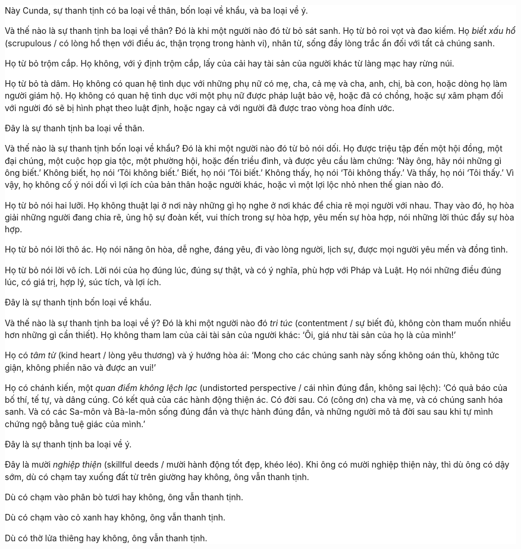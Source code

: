 Này Cunda, sự thanh tịnh có ba loại về thân, bốn loại về khẩu, và ba loại về ý.

Và thế nào là sự thanh tịnh ba loại về thân? Đó là khi một người nào đó từ bỏ sát sanh. Họ từ bỏ roi vọt và đao kiếm. Họ *biết xấu hổ* (scrupulous / có lòng hổ thẹn với điều ác, thận trọng trong hành vi), nhân từ, sống đầy lòng trắc ẩn đối với tất cả chúng sanh.

Họ từ bỏ trộm cắp. Họ không, với ý định trộm cắp, lấy của cải hay tài sản của người khác từ làng mạc hay rừng núi.

Họ từ bỏ tà dâm. Họ không có quan hệ tình dục với những phụ nữ có mẹ, cha, cả mẹ và cha, anh, chị, bà con, hoặc dòng họ làm người giám hộ. Họ không có quan hệ tình dục với một phụ nữ được pháp luật bảo vệ, hoặc đã có chồng, hoặc sự xâm phạm đối với người đó sẽ bị hình phạt theo luật định, hoặc ngay cả với người đã được trao vòng hoa đính ước.

Đây là sự thanh tịnh ba loại về thân.

Và thế nào là sự thanh tịnh bốn loại về khẩu? Đó là khi một người nào đó từ bỏ nói dối. Họ được triệu tập đến một hội đồng, một đại chúng, một cuộc họp gia tộc, một phường hội, hoặc đến triều đình, và được yêu cầu làm chứng: ‘Này ông, hãy nói những gì ông biết.’ Không biết, họ nói ‘Tôi không biết.’ Biết, họ nói ‘Tôi biết.’ Không thấy, họ nói ‘Tôi không thấy.’ Và thấy, họ nói ‘Tôi thấy.’ Vì vậy, họ không cố ý nói dối vì lợi ích của bản thân hoặc người khác, hoặc vì một lợi lộc nhỏ nhen thế gian nào đó.

Họ từ bỏ nói hai lưỡi. Họ không thuật lại ở nơi này những gì họ nghe ở nơi khác để chia rẽ mọi người với nhau. Thay vào đó, họ hòa giải những người đang chia rẽ, ủng hộ sự đoàn kết, vui thích trong sự hòa hợp, yêu mến sự hòa hợp, nói những lời thúc đẩy sự hòa hợp.

Họ từ bỏ nói lời thô ác. Họ nói năng ôn hòa, dễ nghe, đáng yêu, đi vào lòng người, lịch sự, được mọi người yêu mến và đồng tình.

Họ từ bỏ nói lời vô ích. Lời nói của họ đúng lúc, đúng sự thật, và có ý nghĩa, phù hợp với Pháp và Luật. Họ nói những điều đúng lúc, có giá trị, hợp lý, súc tích, và lợi ích.

Đây là sự thanh tịnh bốn loại về khẩu.

Và thế nào là sự thanh tịnh ba loại về ý? Đó là khi một người nào đó *tri túc* (contentment / sự biết đủ, không còn tham muốn nhiều hơn những gì cần thiết). Họ không tham lam của cải tài sản của người khác: ‘Ôi, giá như tài sản của họ là của mình!’

Họ có *tâm từ* (kind heart / lòng yêu thương) và ý hướng hòa ái: ‘Mong cho các chúng sanh này sống không oán thù, không tức giận, không phiền não và được an vui!’

Họ có chánh kiến, một *quan điểm không lệch lạc* (undistorted perspective / cái nhìn đúng đắn, không sai lệch): ‘Có quả báo của bố thí, tế tự, và dâng cúng. Có kết quả của các hành động thiện ác. Có đời sau. Có (công ơn) cha và mẹ, và có chúng sanh hóa sanh. Và có các Sa-môn và Bà-la-môn sống đúng đắn và thực hành đúng đắn, và những người mô tả đời sau sau khi tự mình chứng ngộ bằng tuệ giác của mình.’

Đây là sự thanh tịnh ba loại về ý.

Đây là mười *nghiệp thiện* (skillful deeds / mười hành động tốt đẹp, khéo léo). Khi ông có mười nghiệp thiện này, thì dù ông có dậy sớm, dù có chạm tay xuống đất từ trên giường hay không, ông vẫn thanh tịnh.

Dù có chạm vào phân bò tươi hay không, ông vẫn thanh tịnh.

Dù có chạm vào cỏ xanh hay không, ông vẫn thanh tịnh.

Dù có thờ lửa thiêng hay không, ông vẫn thanh tịnh.
